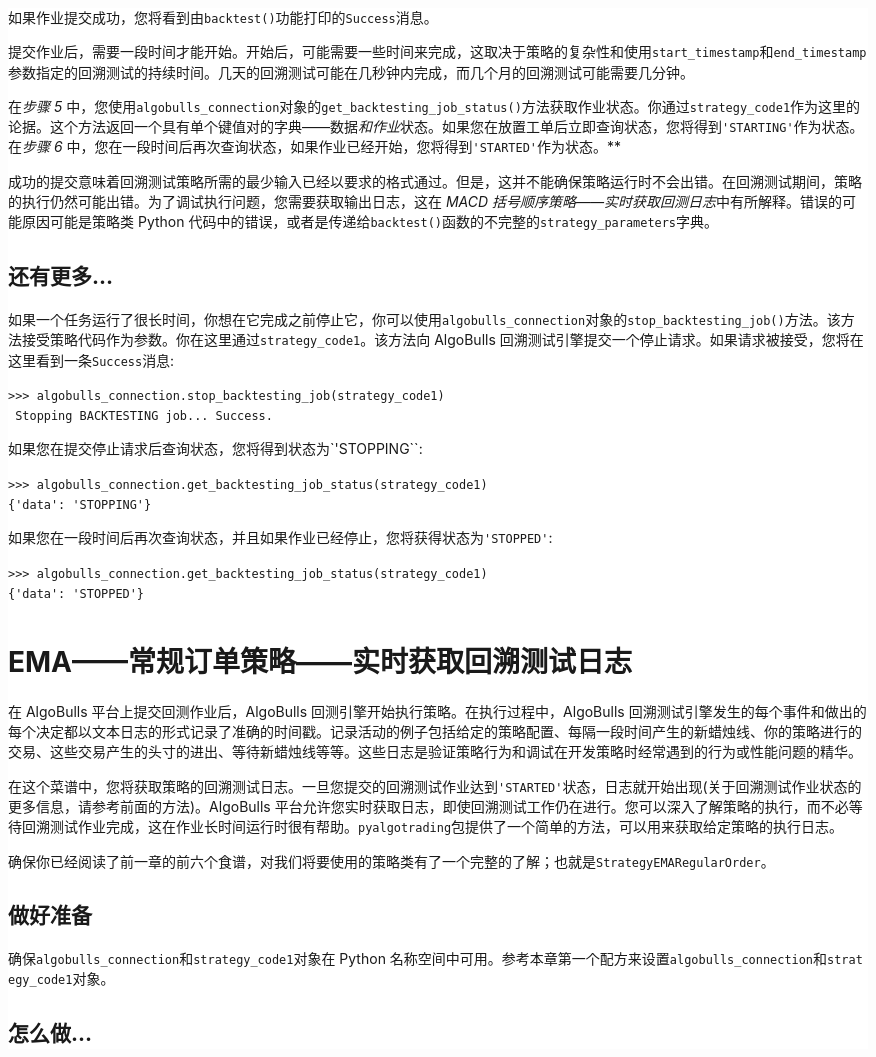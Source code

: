 如果作业提交成功，您将看到由`backtest()`功能打印的`Success`消息。

提交作业后，需要一段时间才能开始。开始后，可能需要一些时间来完成，这取决于策略的复杂性和使用`start_timestamp`和`end_timestamp`参数指定的回溯测试的持续时间。几天的回溯测试可能在几秒钟内完成，而几个月的回溯测试可能需要几分钟。

在*步骤 5* 中，您使用`algobulls_connection`对象的`get_backtesting_job_status()`方法获取作业状态。你通过`strategy_code1`作为这里的论据。这个方法返回一个具有单个键值对的字典——数据*和作业*状态。如果您在放置工单后立即查询状态，您将得到`'STARTING'`作为状态。在*步骤 6* 中，您在一段时间后再次查询状态，如果作业已经开始，您将得到`'STARTED'`作为状态。**

成功的提交意味着回溯测试策略所需的最少输入已经以要求的格式通过。但是，这并不能确保策略运行时不会出错。在回溯测试期间，策略的执行仍然可能出错。为了调试执行问题，您需要获取输出日志，这在 *MACD 括号顺序策略——实时获取回测日志*中有所解释。错误的可能原因可能是策略类 Python 代码中的错误，或者是传递给`backtest()`函数的不完整的`strategy_parameters`字典。

## 还有更多…

如果一个任务运行了很长时间，你想在它完成之前停止它，你可以使用`algobulls_connection`对象的`stop_backtesting_job()`方法。该方法接受策略代码作为参数。你在这里通过`strategy_code1`。该方法向 AlgoBulls 回溯测试引擎提交一个停止请求。如果请求被接受，您将在这里看到一条`Success`消息:

```
>>> algobulls_connection.stop_backtesting_job(strategy_code1)
 Stopping BACKTESTING job... Success.
```

如果您在提交停止请求后查询状态，您将得到状态为`'STOPPING``:

```
>>> algobulls_connection.get_backtesting_job_status(strategy_code1)
{'data': 'STOPPING'} 
```

如果您在一段时间后再次查询状态，并且如果作业已经停止，您将获得状态为`'STOPPED'`:

```
>>> algobulls_connection.get_backtesting_job_status(strategy_code1)
{'data': 'STOPPED'}
```

# EMA——常规订单策略——实时获取回溯测试日志

在 AlgoBulls 平台上提交回测作业后，AlgoBulls 回测引擎开始执行策略。在执行过程中，AlgoBulls 回溯测试引擎发生的每个事件和做出的每个决定都以文本日志的形式记录了准确的时间戳。记录活动的例子包括给定的策略配置、每隔一段时间产生的新蜡烛线、你的策略进行的交易、这些交易产生的头寸的进出、等待新蜡烛线等等。这些日志是验证策略行为和调试在开发策略时经常遇到的行为或性能问题的精华。

在这个菜谱中，您将获取策略的回溯测试日志。一旦您提交的回溯测试作业达到`'STARTED'`状态，日志就开始出现(关于回溯测试作业状态的更多信息，请参考前面的方法)。AlgoBulls 平台允许您实时获取日志，即使回溯测试工作仍在进行。您可以深入了解策略的执行，而不必等待回溯测试作业完成，这在作业长时间运行时很有帮助。`pyalgotrading`包提供了一个简单的方法，可以用来获取给定策略的执行日志。

确保你已经阅读了前一章的前六个食谱，对我们将要使用的策略类有了一个完整的了解；也就是`StrategyEMARegularOrder`。

## 做好准备

确保`algobulls_connection`和`strategy_code1`对象在 Python 名称空间中可用。参考本章第一个配方来设置`algobulls_connection`和`strategy_code1`对象。

## 怎么做…
